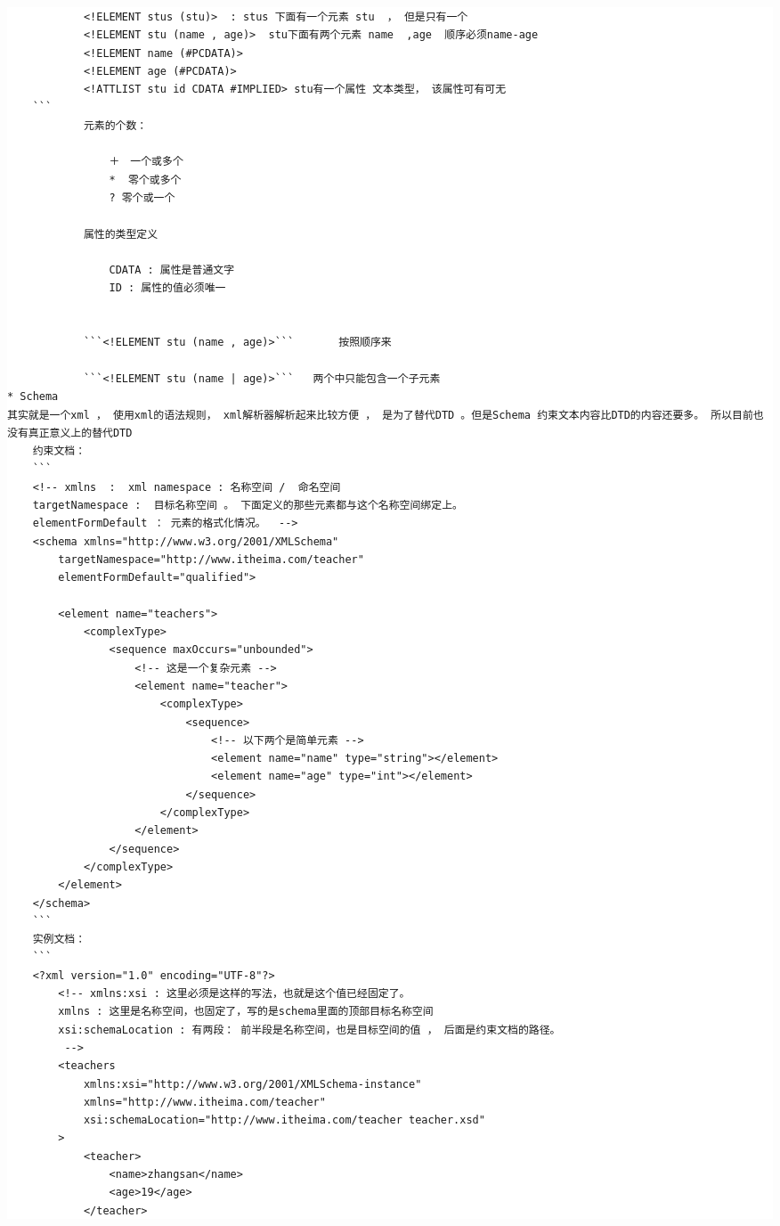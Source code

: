 		
				<!ELEMENT stus (stu)>  : stus 下面有一个元素 stu  ， 但是只有一个
				<!ELEMENT stu (name , age)>  stu下面有两个元素 name  ,age  顺序必须name-age
				<!ELEMENT name (#PCDATA)> 
				<!ELEMENT age (#PCDATA)>
				<!ATTLIST stu id CDATA #IMPLIED> stu有一个属性 文本类型， 该属性可有可无
		```
				元素的个数：
			
					＋　一个或多个
					*  零个或多个
					? 零个或一个
			
				属性的类型定义 
			
					CDATA : 属性是普通文字
					ID : 属性的值必须唯一
		
		
				```<!ELEMENT stu (name , age)>```		按照顺序来 
			
				```<!ELEMENT stu (name | age)>```   两个中只能包含一个子元素
	* Schema
	其实就是一个xml ， 使用xml的语法规则， xml解析器解析起来比较方便 ， 是为了替代DTD 。但是Schema 约束文本内容比DTD的内容还要多。 所以目前也没有真正意义上的替代DTD
		约束文档：
		```
		<!-- xmlns  :  xml namespace : 名称空间 /  命名空间
		targetNamespace :  目标名称空间 。 下面定义的那些元素都与这个名称空间绑定上。 
		elementFormDefault ： 元素的格式化情况。  -->
		<schema xmlns="http://www.w3.org/2001/XMLSchema" 
			targetNamespace="http://www.itheima.com/teacher" 
			elementFormDefault="qualified">
			
			<element name="teachers">
				<complexType>
					<sequence maxOccurs="unbounded">
						<!-- 这是一个复杂元素 -->
						<element name="teacher">
							<complexType>
								<sequence>
									<!-- 以下两个是简单元素 -->
									<element name="name" type="string"></element>
									<element name="age" type="int"></element>
								</sequence>
							</complexType>
						</element>
					</sequence>
				</complexType>
			</element>
		</schema>
		```
		实例文档：
		```
		<?xml version="1.0" encoding="UTF-8"?>
			<!-- xmlns:xsi : 这里必须是这样的写法，也就是这个值已经固定了。
			xmlns : 这里是名称空间，也固定了，写的是schema里面的顶部目标名称空间
			xsi:schemaLocation : 有两段： 前半段是名称空间，也是目标空间的值 ， 后面是约束文档的路径。
			 -->
			<teachers
				xmlns:xsi="http://www.w3.org/2001/XMLSchema-instance"
				xmlns="http://www.itheima.com/teacher"
				xsi:schemaLocation="http://www.itheima.com/teacher teacher.xsd"
			>
				<teacher>
					<name>zhangsan</name>
					<age>19</age>
				</teacher>